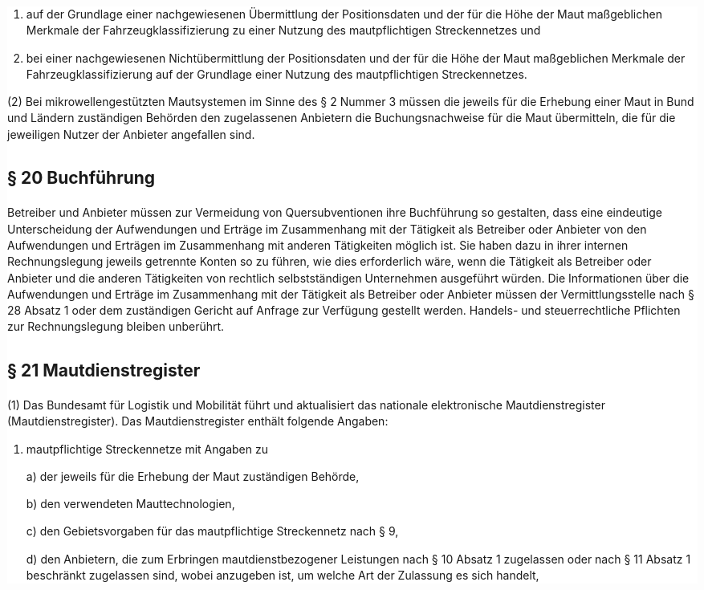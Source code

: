 1.  auf der Grundlage einer nachgewiesenen Übermittlung der Positionsdaten
    und der für die Höhe der Maut maßgeblichen Merkmale der
    Fahrzeugklassifizierung zu einer Nutzung des mautpflichtigen
    Streckennetzes und


2.  bei einer nachgewiesenen Nichtübermittlung der Positionsdaten und der
    für die Höhe der Maut maßgeblichen Merkmale der
    Fahrzeugklassifizierung auf der Grundlage einer Nutzung des
    mautpflichtigen Streckennetzes.




(2) Bei mikrowellengestützten Mautsystemen im Sinne des § 2 Nummer 3
müssen die jeweils für die Erhebung einer Maut in Bund und Ländern
zuständigen Behörden den zugelassenen Anbietern die Buchungsnachweise
für die Maut übermitteln, die für die jeweiligen Nutzer der Anbieter
angefallen sind.


## § 20 Buchführung

Betreiber und Anbieter müssen zur Vermeidung von Quersubventionen ihre
Buchführung so gestalten, dass eine eindeutige Unterscheidung der
Aufwendungen und Erträge im Zusammenhang mit der Tätigkeit als
Betreiber oder Anbieter von den Aufwendungen und Erträgen im
Zusammenhang mit anderen Tätigkeiten möglich ist. Sie haben dazu in
ihrer internen Rechnungslegung jeweils getrennte Konten so zu führen,
wie dies erforderlich wäre, wenn die Tätigkeit als Betreiber oder
Anbieter und die anderen Tätigkeiten von rechtlich selbstständigen
Unternehmen ausgeführt würden. Die Informationen über die Aufwendungen
und Erträge im Zusammenhang mit der Tätigkeit als Betreiber oder
Anbieter müssen der Vermittlungsstelle nach § 28 Absatz 1 oder dem
zuständigen Gericht auf Anfrage zur Verfügung gestellt werden.
Handels- und steuerrechtliche Pflichten zur Rechnungslegung bleiben
unberührt.


## § 21 Mautdienstregister

(1) Das Bundesamt für Logistik und Mobilität führt und aktualisiert
das nationale elektronische Mautdienstregister (Mautdienstregister).
Das Mautdienstregister enthält folgende Angaben:

1.  mautpflichtige Streckennetze mit Angaben zu

    a)  der jeweils für die Erhebung der Maut zuständigen Behörde,


    b)  den verwendeten Mauttechnologien,


    c)  den Gebietsvorgaben für das mautpflichtige Streckennetz nach § 9,


    d)  den Anbietern, die zum Erbringen mautdienstbezogener Leistungen nach §
        10 Absatz 1 zugelassen oder nach § 11 Absatz 1 beschränkt zugelassen
        sind, wobei anzugeben ist, um welche Art der Zulassung es sich
        handelt,
